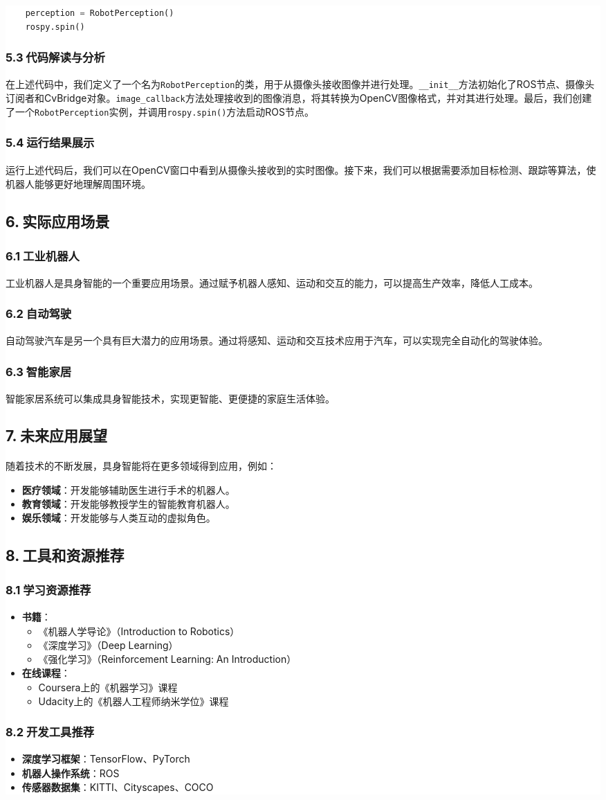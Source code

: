 ```python
    perception = RobotPerception()
    rospy.spin()
```

### 5.3 代码解读与分析

在上述代码中，我们定义了一个名为`RobotPerception`的类，用于从摄像头接收图像并进行处理。`__init__`方法初始化了ROS节点、摄像头订阅者和CvBridge对象。`image_callback`方法处理接收到的图像消息，将其转换为OpenCV图像格式，并对其进行处理。最后，我们创建了一个`RobotPerception`实例，并调用`rospy.spin()`方法启动ROS节点。

### 5.4 运行结果展示

运行上述代码后，我们可以在OpenCV窗口中看到从摄像头接收到的实时图像。接下来，我们可以根据需要添加目标检测、跟踪等算法，使机器人能够更好地理解周围环境。

## 6. 实际应用场景

### 6.1 工业机器人

工业机器人是具身智能的一个重要应用场景。通过赋予机器人感知、运动和交互的能力，可以提高生产效率，降低人工成本。

### 6.2 自动驾驶

自动驾驶汽车是另一个具有巨大潜力的应用场景。通过将感知、运动和交互技术应用于汽车，可以实现完全自动化的驾驶体验。

### 6.3 智能家居

智能家居系统可以集成具身智能技术，实现更智能、更便捷的家庭生活体验。

## 7. 未来应用展望

随着技术的不断发展，具身智能将在更多领域得到应用，例如：

- **医疗领域**：开发能够辅助医生进行手术的机器人。
- **教育领域**：开发能够教授学生的智能教育机器人。
- **娱乐领域**：开发能够与人类互动的虚拟角色。

## 8. 工具和资源推荐

### 8.1 学习资源推荐

- **书籍**：
  - 《机器人学导论》（Introduction to Robotics）
  - 《深度学习》（Deep Learning）
  - 《强化学习》（Reinforcement Learning: An Introduction）
- **在线课程**：
  - Coursera上的《机器学习》课程
  - Udacity上的《机器人工程师纳米学位》课程

### 8.2 开发工具推荐

- **深度学习框架**：TensorFlow、PyTorch
- **机器人操作系统**：ROS
- **传感器数据集**：KITTI、Cityscapes、COCO
